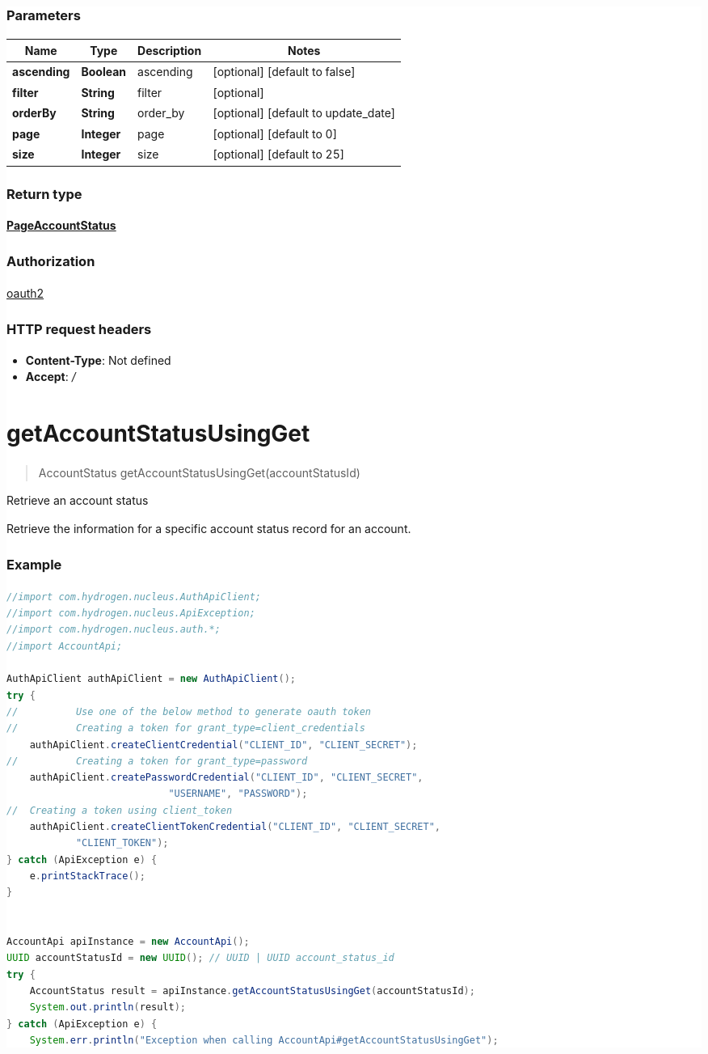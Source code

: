 ```java
```

### Parameters

Name | Type | Description  | Notes
------------- | ------------- | ------------- | -------------
 **ascending** | **Boolean**| ascending | [optional] [default to false]
 **filter** | **String**| filter | [optional]
 **orderBy** | **String**| order_by | [optional] [default to update_date]
 **page** | **Integer**| page | [optional] [default to 0]
 **size** | **Integer**| size | [optional] [default to 25]

### Return type

[**PageAccountStatus**](PageAccountStatus.md)

### Authorization

[oauth2](../README.md#oauth2)

### HTTP request headers

 - **Content-Type**: Not defined
 - **Accept**: */*

<a name="getAccountStatusUsingGet"></a>
# **getAccountStatusUsingGet**
> AccountStatus getAccountStatusUsingGet(accountStatusId)

Retrieve an account status

Retrieve the information for a specific account status record for an account.

### Example
```java
//import com.hydrogen.nucleus.AuthApiClient;
//import com.hydrogen.nucleus.ApiException;
//import com.hydrogen.nucleus.auth.*;
//import AccountApi;

AuthApiClient authApiClient = new AuthApiClient();
try {
//          Use one of the below method to generate oauth token        
//          Creating a token for grant_type=client_credentials            
    authApiClient.createClientCredential("CLIENT_ID", "CLIENT_SECRET");
//          Creating a token for grant_type=password
    authApiClient.createPasswordCredential("CLIENT_ID", "CLIENT_SECRET",
                            "USERNAME", "PASSWORD");     
//  Creating a token using client_token
    authApiClient.createClientTokenCredential("CLIENT_ID", "CLIENT_SECRET",
            "CLIENT_TOKEN");      
} catch (ApiException e) {
    e.printStackTrace();
}


AccountApi apiInstance = new AccountApi();
UUID accountStatusId = new UUID(); // UUID | UUID account_status_id
try {
    AccountStatus result = apiInstance.getAccountStatusUsingGet(accountStatusId);
    System.out.println(result);
} catch (ApiException e) {
    System.err.println("Exception when calling AccountApi#getAccountStatusUsingGet");
```